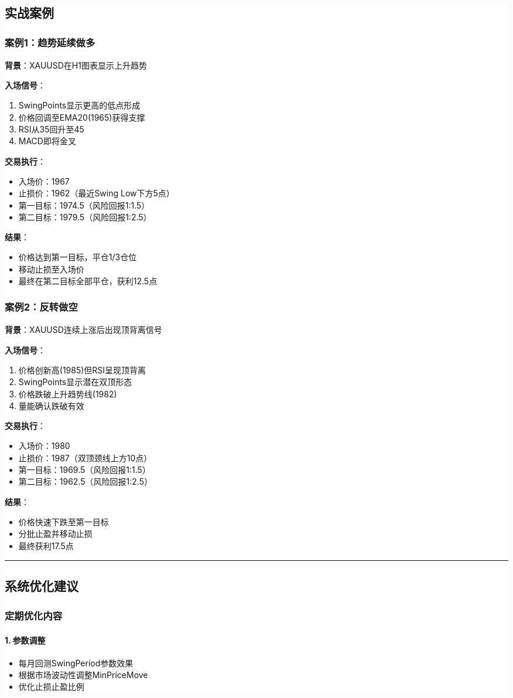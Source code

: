 ## 实战案例

### 案例1：趋势延续做多
**背景**：XAUUSD在H1图表显示上升趋势

**入场信号**：
1. SwingPoints显示更高的低点形成
2. 价格回调至EMA20(1965)获得支撑
3. RSI从35回升至45
4. MACD即将金叉

**交易执行**：
- 入场价：1967
- 止损价：1962（最近Swing Low下方5点）
- 第一目标：1974.5（风险回报1:1.5）
- 第二目标：1979.5（风险回报1:2.5）

**结果**：
- 价格达到第一目标，平仓1/3仓位
- 移动止损至入场价
- 最终在第二目标全部平仓，获利12.5点

### 案例2：反转做空
**背景**：XAUUSD连续上涨后出现顶背离信号

**入场信号**：
1. 价格创新高(1985)但RSI呈现顶背离
2. SwingPoints显示潜在双顶形态
3. 价格跌破上升趋势线(1982)
4. 量能确认跌破有效

**交易执行**：
- 入场价：1980
- 止损价：1987（双顶颈线上方10点）
- 第一目标：1969.5（风险回报1:1.5）
- 第二目标：1962.5（风险回报1:2.5）

**结果**：
- 价格快速下跌至第一目标
- 分批止盈并移动止损
- 最终获利17.5点

---

## 系统优化建议

### 定期优化内容

#### 1. 参数调整
- 每月回测SwingPeriod参数效果
- 根据市场波动性调整MinPriceMove
- 优化止损止盈比例
